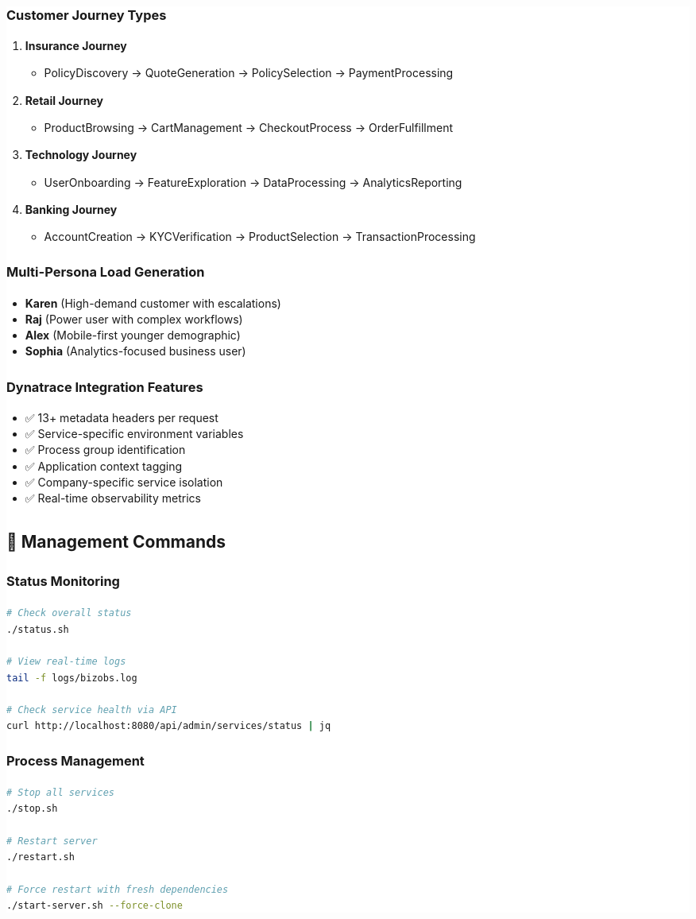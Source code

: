 ### Customer Journey Types
1. **Insurance Journey**
   - PolicyDiscovery → QuoteGeneration → PolicySelection → PaymentProcessing
   
2. **Retail Journey**
   - ProductBrowsing → CartManagement → CheckoutProcess → OrderFulfillment
   
3. **Technology Journey**
   - UserOnboarding → FeatureExploration → DataProcessing → AnalyticsReporting
   
4. **Banking Journey**
   - AccountCreation → KYCVerification → ProductSelection → TransactionProcessing

### Multi-Persona Load Generation
- **Karen** (High-demand customer with escalations)
- **Raj** (Power user with complex workflows)
- **Alex** (Mobile-first younger demographic)
- **Sophia** (Analytics-focused business user)

### Dynatrace Integration Features
- ✅ 13+ metadata headers per request
- ✅ Service-specific environment variables
- ✅ Process group identification
- ✅ Application context tagging
- ✅ Company-specific service isolation
- ✅ Real-time observability metrics

## 🔧 Management Commands

### Status Monitoring
```bash
# Check overall status
./status.sh

# View real-time logs
tail -f logs/bizobs.log

# Check service health via API
curl http://localhost:8080/api/admin/services/status | jq
```

### Process Management
```bash
# Stop all services
./stop.sh

# Restart server
./restart.sh

# Force restart with fresh dependencies
./start-server.sh --force-clone
```
